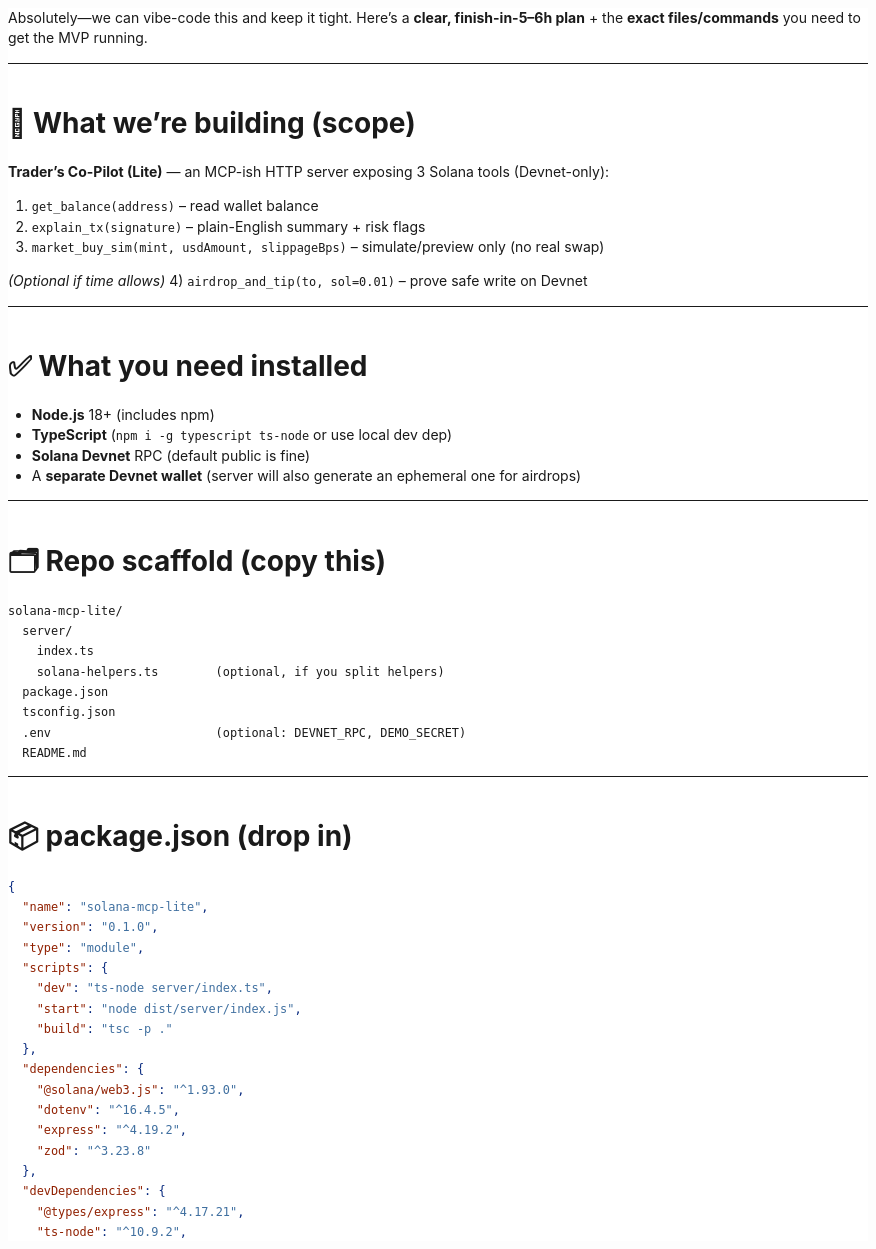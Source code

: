 Absolutely—we can vibe-code this and keep it tight. Here’s a **clear, finish-in-5–6h plan** + the **exact files/commands** you need to get the MVP running.

---

# 🔧 What we’re building (scope)

**Trader’s Co-Pilot (Lite)** — an MCP-ish HTTP server exposing 3 Solana tools (Devnet-only):

1. `get_balance(address)` – read wallet balance
2. `explain_tx(signature)` – plain-English summary + risk flags
3. `market_buy_sim(mint, usdAmount, slippageBps)` – simulate/preview only (no real swap)

*(Optional if time allows)*
4) `airdrop_and_tip(to, sol=0.01)` – prove safe write on Devnet

---

# ✅ What you need installed

* **Node.js** 18+ (includes npm)
* **TypeScript** (`npm i -g typescript ts-node` or use local dev dep)
* **Solana Devnet** RPC (default public is fine)
* A **separate Devnet wallet** (server will also generate an ephemeral one for airdrops)

---

# 🗂️ Repo scaffold (copy this)

```
solana-mcp-lite/
  server/
    index.ts
    solana-helpers.ts        (optional, if you split helpers)
  package.json
  tsconfig.json
  .env                       (optional: DEVNET_RPC, DEMO_SECRET)
  README.md
```

---

# 📦 package.json (drop in)

```json
{
  "name": "solana-mcp-lite",
  "version": "0.1.0",
  "type": "module",
  "scripts": {
    "dev": "ts-node server/index.ts",
    "start": "node dist/server/index.js",
    "build": "tsc -p ."
  },
  "dependencies": {
    "@solana/web3.js": "^1.93.0",
    "dotenv": "^16.4.5",
    "express": "^4.19.2",
    "zod": "^3.23.8"
  },
  "devDependencies": {
    "@types/express": "^4.17.21",
    "ts-node": "^10.9.2",
```